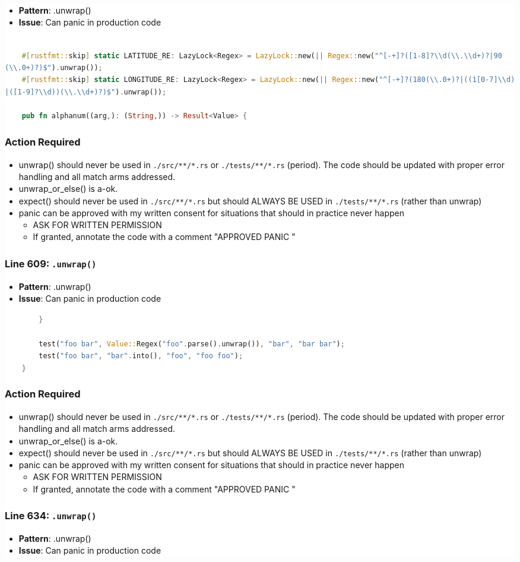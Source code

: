 - **Pattern**: .unwrap()
- **Issue**: Can panic in production code

```rust

	#[rustfmt::skip] static LATITUDE_RE: LazyLock<Regex> = LazyLock::new(|| Regex::new("^[-+]?([1-8]?\\d(\\.\\d+)?|90(\\.0+)?)$").unwrap());
	#[rustfmt::skip] static LONGITUDE_RE: LazyLock<Regex> = LazyLock::new(|| Regex::new("^[-+]?(180(\\.0+)?|((1[0-7]\\d)|([1-9]?\\d))(\\.\\d+)?)$").unwrap());

	pub fn alphanum((arg,): (String,)) -> Result<Value> {
```

### Action Required

- unwrap() should never be used in `./src/**/*.rs` or `./tests/**/*.rs` (period). The code should be updated with proper error handling and all match arms addressed.
- unwrap_or_else() is a-ok. 
- expect() should never be used in `./src/**/*.rs` but should ALWAYS BE USED in `./tests/**/*.rs` (rather than unwrap)
- panic can be approved with my written consent for situations that should in practice never happen  
  - ASK FOR WRITTEN PERMISSION
  - If granted, annotate the code with a comment "APPROVED PANIC "


### Line 609: `.unwrap()`

- **Pattern**: .unwrap()
- **Issue**: Can panic in production code

```rust
		}

		test("foo bar", Value::Regex("foo".parse().unwrap()), "bar", "bar bar");
		test("foo bar", "bar".into(), "foo", "foo foo");
	}
```

### Action Required

- unwrap() should never be used in `./src/**/*.rs` or `./tests/**/*.rs` (period). The code should be updated with proper error handling and all match arms addressed.
- unwrap_or_else() is a-ok. 
- expect() should never be used in `./src/**/*.rs` but should ALWAYS BE USED in `./tests/**/*.rs` (rather than unwrap)
- panic can be approved with my written consent for situations that should in practice never happen  
  - ASK FOR WRITTEN PERMISSION
  - If granted, annotate the code with a comment "APPROVED PANIC "


### Line 634: `.unwrap()`

- **Pattern**: .unwrap()
- **Issue**: Can panic in production code
